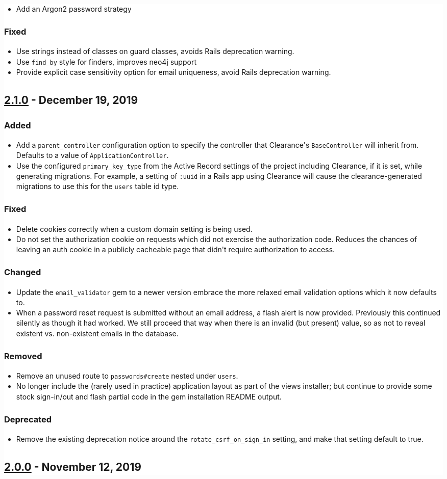 - Add an Argon2 password strategy

### Fixed

- Use strings instead of classes on guard classes, avoids Rails deprecation
  warning.
- Use `find_by` style for finders, improves neo4j support
- Provide explicit case sensitivity option for email uniqueness, avoid Rails
  deprecation warning.

[2.2.0]: https://github.com/thoughtbot/clearance/compare/v2.1.0...v2.2.0

## [2.1.0] - December 19, 2019

### Added

- Add a `parent_controller` configuration option to specify the controller that
  Clearance's `BaseController` will inherit from. Defaults to a value of
  `ApplicationController`.
- Use the configured `primary_key_type` from the Active Record settings of the
  project including Clearance, if it is set, while generating migrations. For
  example, a setting of `:uuid` in a Rails app using Clearance will cause the
  clearance-generated migrations to use this for the `users` table id type.

### Fixed

- Delete cookies correctly when a custom domain setting is being used.
- Do not set the authorization cookie on requests which did not exercise the
  authorization code. Reduces the chances of leaving an auth cookie in a
  publicly cacheable page that didn't require authorization to access.

### Changed

- Update the `email_validator` gem to a newer version embrace the more relaxed
  email validation options which it now defaults to.
- When a password reset request is submitted without an email address, a flash
  alert is now provided. Previously this continued silently as though it had
  worked. We still proceed that way when there is an invalid (but present)
  value, so as not to reveal existent vs. non-existent emails in the database.

### Removed

- Remove an unused route to `passwords#create` nested under `users`.
- No longer include the (rarely used in practice) application layout as part of
  the views installer; but continue to provide some stock sign-in/out and flash
  partial code in the gem installation README output.

### Deprecated

- Remove the existing deprecation notice around the `rotate_csrf_on_sign_in`
  setting, and make that setting default to true.

[2.1.0]: https://github.com/thoughtbot/clearance/compare/v2.0.0...v2.1.0

## [2.0.0] - November 12, 2019


[Unreleased]: https://github.com/thoughtbot/clearance/compare/v2.6.2...main
[2.6.1]: https://github.com/thoughtbot/clearance/compare/v2.6.0...v2.6.1
[2.6.0]: https://github.com/thoughtbot/clearance/compare/v2.5.0...v2.6.0
[2.5.0]: https://github.com/thoughtbot/clearance/compare/v2.4.0...v2.5.0
[2.4.0]: https://github.com/thoughtbot/clearance/compare/v2.3.1...v2.4.0
[2.3.1]: https://github.com/thoughtbot/clearance/compare/v2.3.0...v2.3.1
[2.3.0]: https://github.com/thoughtbot/clearance/compare/v2.2.0...v2.3.0
[2.2.1]: https://github.com/thoughtbot/clearance/compare/v2.2.0...v2.2.1
[2.0.0]: https://github.com/thoughtbot/clearance/compare/v1.17.0...v2.0.0
[1.17.0]: https://github.com/thoughtbot/clearance/compare/v1.16.2...1.17.0
[1.16.2]: https://github.com/thoughtbot/clearance/compare/v1.16.1...v1.16.2
[1.16.1]: https://github.com/thoughtbot/clearance/compare/v1.16.0...v1.16.1
[session fixation attacks]: https://www.owasp.org/index.php/Session_fixation
[1.16.0]: https://github.com/thoughtbot/clearance/compare/v1.15.1...v1.16.0
[1.15.1]: https://github.com/thoughtbot/clearance/compare/v1.15.0...v1.15.1
[pr #707]: https://github.com/thoughtbot/clearance/pull/707
[1.15.0]: https://github.com/thoughtbot/clearance/compare/v1.14.2...v1.15.0
[1.14.2]: https://github.com/thoughtbot/clearance/compare/v1.14.1...v1.14.2
[1.14.1]: https://github.com/thoughtbot/clearance/compare/v1.14.0...v1.14.1
[1.14.0]: https://github.com/thoughtbot/clearance/compare/v1.13.0...v1.14.0
[1.13.0]: https://github.com/thoughtbot/clearance/compare/v1.12.1...v1.13.0
[1.12.1]: https://github.com/thoughtbot/clearance/compare/v1.12.0...v1.12.1
[1.12.0]: https://github.com/thoughtbot/clearance/compare/v1.11.0...v1.12.0
[462c009]: https://github.com/thoughtbot/clearance/commit/462c00965c14b2492500fbb4fecd7b84b9790bb9
[1.11.0]: https://github.com/thoughtbot/clearance/compare/v1.10.1...v1.11.0
[1.10.1]: https://github.com/thoughtbot/clearance/compare/v1.9.0...v1.10.1
[1.9.0]: https://github.com/thoughtbot/clearance/compare/v1.8.1...v1.9.0
[1.8.1]: https://github.com/thoughtbot/clearance/compare/v1.8.0...v1.8.1
[1.8.0]: https://github.com/thoughtbot/clearance/compare/v1.7.0...v1.8.0
[1.7.0]: https://github.com/thoughtbot/clearance/compare/v1.6.1...v1.7.0
[1.6.1]: https://github.com/thoughtbot/clearance/compare/v1.6.0...v1.6.1
[1.6.0]: https://github.com/thoughtbot/clearance/compare/v1.5.1...v1.6.0
[1.5.1]: https://github.com/thoughtbot/clearance/compare/v1.5.0...v1.5.1
[1.5.0]: https://github.com/thoughtbot/clearance/compare/v1.4.3...v1.5.0
[1.4.3]: https://github.com/thoughtbot/clearance/compare/v1.4.2...v1.4.3
[1.4.2]: https://github.com/thoughtbot/clearance/compare/v1.4.1...v1.4.2
[1.4.1]: https://github.com/thoughtbot/clearance/compare/v1.4.0...v1.4.1
[1.4.0]: https://github.com/thoughtbot/clearance/compare/v1.3.0...v1.4.0
[1.3.0]: https://github.com/thoughtbot/clearance/compare/v1.2.1...v1.3.0
[1.2.1]: https://github.com/thoughtbot/clearance/compare/v1.2.0...v1.2.1
[1.2.0]: https://github.com/thoughtbot/clearance/compare/v1.1.0...v1.2.0
[strict]: https://github.com/balexand/email_validator#strict-mode
[1.1.0]: https://github.com/thoughtbot/clearance/compare/v1.0.1...v1.1.0
[1.0.1]: https://github.com/thoughtbot/clearance/compare/v1.0.0...v1.1.1
[1.0.0]: https://github.com/thoughtbot/clearance/compare/v0.16.2...v1.0.0
[0.16.2]: https://github.com/thoughtbot/clearance/compare/v0.16.1...v0.16.2
[0.16.1]: https://github.com/thoughtbot/clearance/compare/v0.16.0...v0.16.1
[0.16.0]: https://github.com/thoughtbot/clearance/compare/v0.15.0...v0.16.0
[0.15.0]: https://github.com/thoughtbot/clearance/compare/v0.14.0...v0.15.0
[0.14.0]: https://github.com/thoughtbot/clearance/compare/v0.13.2...v0.14.0
[0.13.2]: https://github.com/thoughtbot/clearance/compare/v0.13.0...v0.13.2
[0.13.0]: https://github.com/thoughtbot/clearance/compare/v0.12.0...v0.13.0
[0.12.0]: https://github.com/thoughtbot/clearance/compare/v0.11.2...v0.12.0
[0.11.2]: https://github.com/thoughtbot/clearance/compare/v0.11.1...v0.11.2
[0.11.1]: https://github.com/thoughtbot/clearance/compare/v0.11.0...v0.11.1
[0.11.0]: https://github.com/thoughtbot/clearance/compare/v0.10.5...v0.11.0
[0.10.5]: https://github.com/thoughtbot/clearance/compare/v0.10.4...v0.10.5
[0.10.4]: https://github.com/thoughtbot/clearance/compare/v0.10.3.2...v0.10.4
[0.10.3.2]: https://github.com/thoughtbot/clearance/compare/v0.10.3.1...v0.10.3.2
[0.10.3.1]: https://github.com/thoughtbot/clearance/compare/v0.10.3...v0.10.3.1
[0.10.3]: https://github.com/thoughtbot/clearance/compare/v0.10.2...v0.10.3
[0.10.2]: https://github.com/thoughtbot/clearance/compare/v0.10.1...v0.10.2
[0.10.1]: https://github.com/thoughtbot/clearance/compare/v0.10.0...v0.10.1
[0.10.0]: https://github.com/thoughtbot/clearance/compare/v0.9.1...v0.10.0
[0.9.1]: https://github.com/thoughtbot/clearance/compare/v0.9.0...v0.9.1
[0.9.0]: https://github.com/thoughtbot/clearance/compare/v0.8.8...v0.9.0
[0.8.8]: https://github.com/thoughtbot/clearance/compare/v0.8.7...v0.8.8
[0.8.7]: https://github.com/thoughtbot/clearance/compare/v0.8.6...v0.8.7
[0.8.6]: https://github.com/thoughtbot/clearance/compare/v0.8.5...v0.8.6
[0.8.5]: https://github.com/thoughtbot/clearance/compare/v0.8.4...v0.8.5
[0.8.4]: https://github.com/thoughtbot/clearance/compare/v0.8.3...v0.8.4
[0.8.3]: https://github.com/thoughtbot/clearance/compare/v0.8.2...v0.8.3
[0.8.2]: https://github.com/thoughtbot/clearance/compare/v0.8.1...v0.8.2
[0.8.1]: https://github.com/thoughtbot/clearance/compare/v0.8.0...v0.8.1
[0.8.0]: https://github.com/thoughtbot/clearance/compare/v0.7.0...v0.8.0
[0.7.0]: https://github.com/thoughtbot/clearance/compare/v0.6.9...v0.7.0
[0.6.9]: https://github.com/thoughtbot/clearance/compare/v0.6.8...v0.6.9
[0.6.8]: https://github.com/thoughtbot/clearance/compare/v0.6.7...v0.6.8
[0.6.7]: https://github.com/thoughtbot/clearance/compare/v0.6.6...v0.6.7
[0.6.6]: https://github.com/thoughtbot/clearance/compare/v0.6.5...v0.6.6
[0.6.5]: https://github.com/thoughtbot/clearance/compare/v0.6.4...v0.6.5
[0.6.4]: https://github.com/thoughtbot/clearance/compare/v0.6.3...v0.6.4
[0.6.3]: https://github.com/thoughtbot/clearance/compare/v0.6.2...v0.6.3
[0.6.2]: https://github.com/thoughtbot/clearance/compare/v0.6.1...v0.6.2
[0.6.1]: https://github.com/thoughtbot/clearance/compare/v0.6.0...v0.6.1
[0.6.0]: https://github.com/thoughtbot/clearance/compare/v0.5.6...v0.6.0
[0.5.6]: https://github.com/thoughtbot/clearance/compare/v0.5.5...v0.5.6
[0.5.5]: https://github.com/thoughtbot/clearance/compare/v0.5.4...v0.5.5
[0.5.4]: https://github.com/thoughtbot/clearance/compare/v0.5.3...v0.5.4
[0.5.3]: https://github.com/thoughtbot/clearance/compare/v0.5.2...v0.5.3
[0.5.2]: https://github.com/thoughtbot/clearance/compare/v0.5.1...v0.5.2
[0.5.1]: https://github.com/thoughtbot/clearance/compare/v0.5.0...v0.5.1
[0.5.0]: https://github.com/thoughtbot/clearance/compare/v0.4.9...v0.5.0
[0.4.9]: https://github.com/thoughtbot/clearance/compare/v0.4.8...v0.4.9
[0.4.8]: https://github.com/thoughtbot/clearance/compare/v0.4.7...v0.4.8
[0.4.7]: https://github.com/thoughtbot/clearance/compare/v0.4.7...v0.4.7
[0.4.6]: https://github.com/thoughtbot/clearance/compare/v0.4.5...v0.4.6
[0.4.5]: https://github.com/thoughtbot/clearance/compare/v0.4.4...v0.4.5
[0.4.4]: https://github.com/thoughtbot/clearance/compare/v0.3.7...v0.4.4